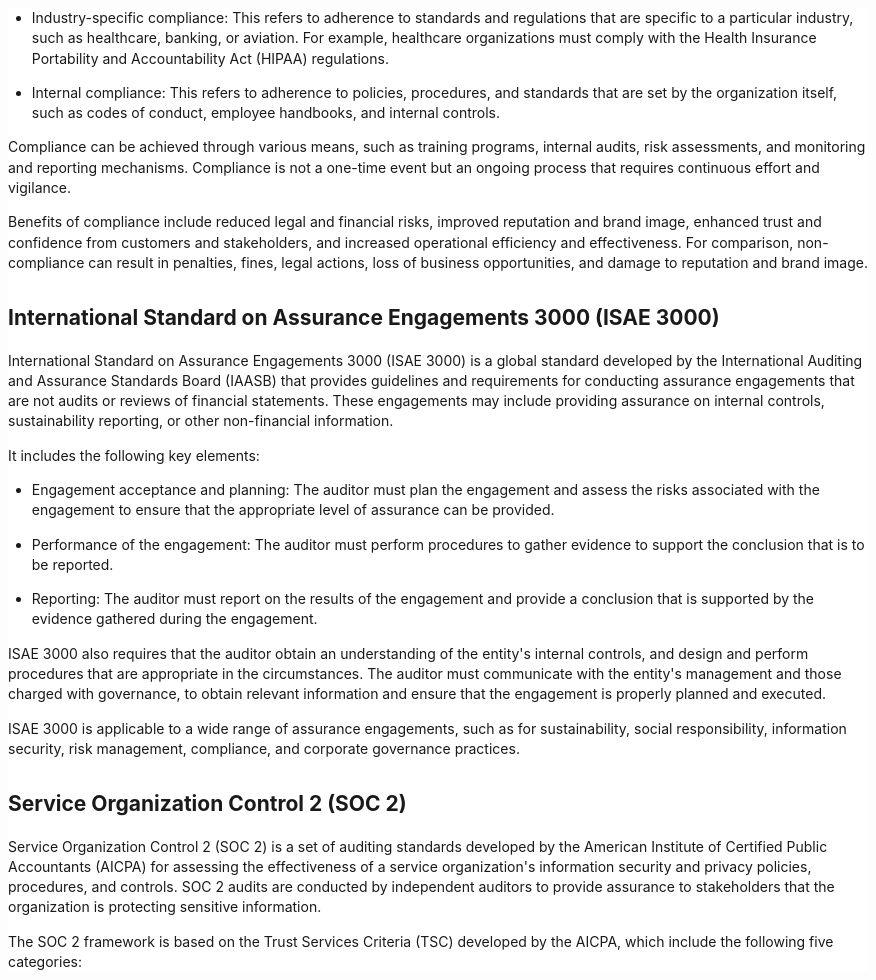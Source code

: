 * Industry-specific compliance: This refers to adherence to standards and regulations that are specific to a particular industry, such as healthcare, banking, or aviation. For example, healthcare organizations must comply with the Health Insurance Portability and Accountability Act (HIPAA) regulations.

* Internal compliance: This refers to adherence to policies, procedures, and standards that are set by the organization itself, such as codes of conduct, employee handbooks, and internal controls.

Compliance can be achieved through various means, such as training programs, internal audits, risk assessments, and monitoring and reporting mechanisms. Compliance is not a one-time event but an ongoing process that requires continuous effort and vigilance.

Benefits of compliance include reduced legal and financial risks, improved reputation and brand image, enhanced trust and confidence from customers and stakeholders, and increased operational efficiency and effectiveness. For comparison, non-compliance can result in penalties, fines, legal actions, loss of business opportunities, and damage to reputation and brand image.

## International Standard on Assurance Engagements 3000 (ISAE 3000)

International Standard on Assurance Engagements 3000 (ISAE 3000) is a global standard developed by the International Auditing and Assurance Standards Board (IAASB) that provides guidelines and requirements for conducting assurance engagements that are not audits or reviews of financial statements. These engagements may include providing assurance on internal controls, sustainability reporting, or other non-financial information.

It includes the following key elements:

* Engagement acceptance and planning: The auditor must plan the engagement and assess the risks associated with the engagement to ensure that the appropriate level of assurance can be provided.

* Performance of the engagement: The auditor must perform procedures to gather evidence to support the conclusion that is to be reported.

* Reporting: The auditor must report on the results of the engagement and provide a conclusion that is supported by the evidence gathered during the engagement.

ISAE 3000 also requires that the auditor obtain an understanding of the entity's internal controls, and design and perform procedures that are appropriate in the circumstances. The auditor must communicate with the entity's management and those charged with governance, to obtain relevant information and ensure that the engagement is properly planned and executed.

ISAE 3000 is applicable to a wide range of assurance engagements, such as for sustainability, social responsibility, information security, risk management, compliance, and corporate governance practices. 


## Service Organization Control 2 (SOC 2)

Service Organization Control 2 (SOC 2) is a set of auditing standards developed by the American Institute of Certified Public Accountants (AICPA) for assessing the effectiveness of a service organization's information security and privacy policies, procedures, and controls. SOC 2 audits are conducted by independent auditors to provide assurance to  stakeholders that the organization is protecting sensitive information.

The SOC 2 framework is based on the Trust Services Criteria (TSC) developed by the AICPA, which include the following five categories:

